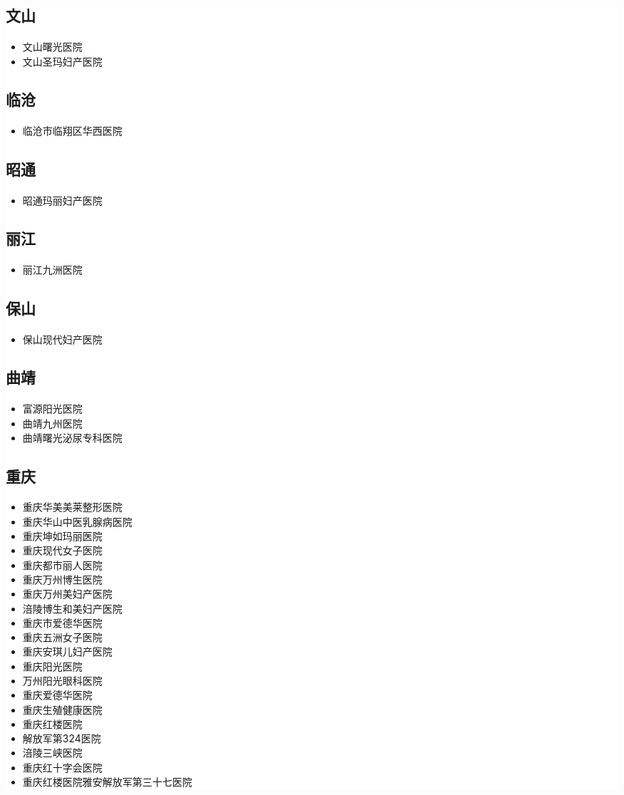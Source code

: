 ## 文山

- 文山曙光医院
- 文山圣玛妇产医院

## 临沧

- 临沧市临翔区华西医院

## 昭通

- 昭通玛丽妇产医院

## 丽江

- 丽江九洲医院

## 保山

- 保山现代妇产医院

## 曲靖

- 富源阳光医院
- 曲靖九州医院
- 曲靖曙光泌尿专科医院

## 重庆

- 重庆华美美莱整形医院
- 重庆华山中医乳腺病医院
- 重庆坤如玛丽医院
- 重庆现代女子医院
- 重庆都市丽人医院
- 重庆万州博生医院
- 重庆万州美妇产医院
- 涪陵博生和美妇产医院
- 重庆市爱德华医院
- 重庆五洲女子医院
- 重庆安琪儿妇产医院
- 重庆阳光医院
- 万州阳光眼科医院
- 重庆爱德华医院
- 重庆生殖健康医院
- 重庆红楼医院
- 解放军第324医院
- 涪陵三峡医院
- 重庆红十字会医院
- 重庆红楼医院雅安解放军第三十七医院

